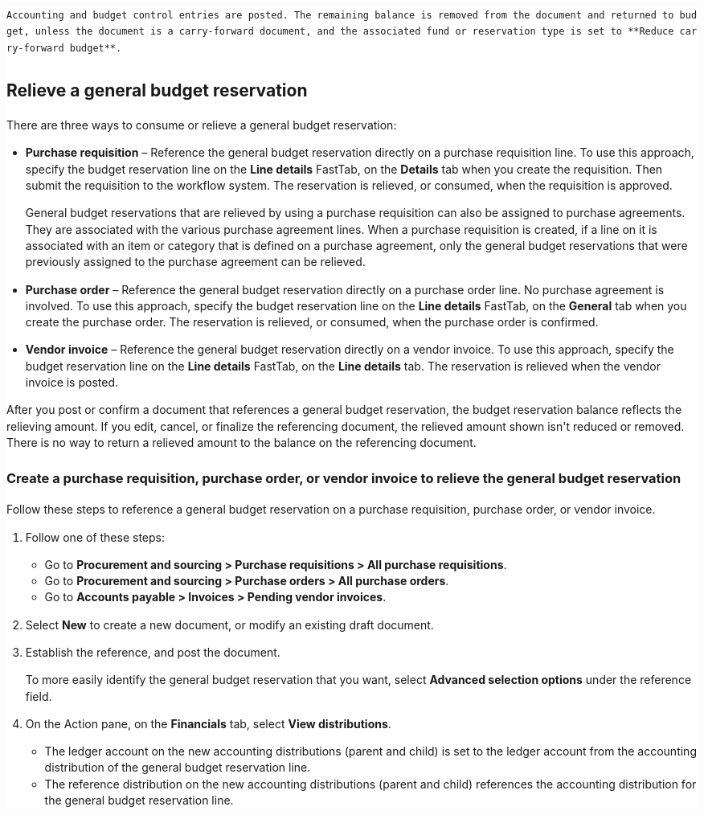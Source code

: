     Accounting and budget control entries are posted. The remaining balance is removed from the document and returned to budget, unless the document is a carry-forward document, and the associated fund or reservation type is set to **Reduce carry-forward budget**.

## Relieve a general budget reservation

There are three ways to consume or relieve a general budget reservation:

- **Purchase requisition** – Reference the general budget reservation directly on a purchase requisition line. To use this approach, specify the budget reservation line on the **Line details** FastTab, on the **Details** tab when you create the requisition. Then submit the requisition to the workflow system. The reservation is relieved, or consumed, when the requisition is approved.

    General budget reservations that are relieved by using a purchase requisition can also be assigned to purchase agreements. They are associated with the various purchase agreement lines. When a purchase requisition is created, if a line on it is associated with an item or category that is defined on a purchase agreement, only the general budget reservations that were previously assigned to the purchase agreement can be relieved.

- **Purchase order** – Reference the general budget reservation directly on a purchase order line. No purchase agreement is involved. To use this approach, specify the budget reservation line on the **Line details** FastTab, on the **General** tab when you create the purchase order. The reservation is relieved, or consumed, when the purchase order is confirmed.
- **Vendor invoice** – Reference the general budget reservation directly on a vendor invoice. To use this approach, specify the budget reservation line on the **Line details** FastTab, on the **Line details** tab. The reservation is relieved when the vendor invoice is posted.

After you post or confirm a document that references a general budget reservation, the budget reservation balance reflects the relieving amount. If you edit, cancel, or finalize the referencing document, the relieved amount shown isn't reduced or removed. There is no way to return a relieved amount to the balance on the referencing document.

### Create a purchase requisition, purchase order, or vendor invoice to relieve the general budget reservation

Follow these steps to reference a general budget reservation on a purchase requisition, purchase order, or vendor invoice.

1. Follow one of these steps:

    - Go to **Procurement and sourcing \> Purchase requisitions \> All purchase requisitions**.
    - Go to **Procurement and sourcing \> Purchase orders \> All purchase orders**.
    - Go to **Accounts payable \> Invoices \> Pending vendor invoices**.

2. Select **New** to create a new document, or modify an existing draft document.
3. Establish the reference, and post the document.

    To more easily identify the general budget reservation that you want, select **Advanced selection options** under the reference field.

4. On the Action pane, on the **Financials** tab, select **View distributions**.

    - The ledger account on the new accounting distributions (parent and child) is set to the ledger account from the accounting distribution of the general budget reservation line.
    - The reference distribution on the new accounting distributions (parent and child) references the accounting distribution for the general budget reservation line.
